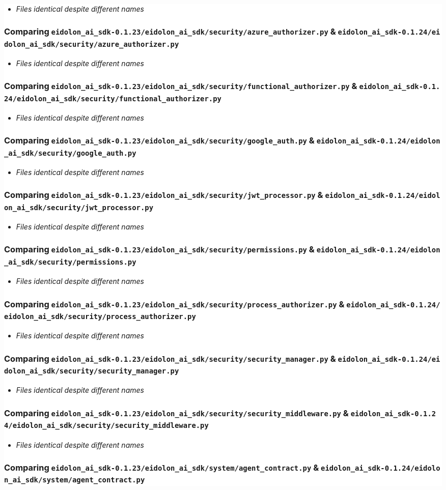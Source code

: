  * *Files identical despite different names*

### Comparing `eidolon_ai_sdk-0.1.23/eidolon_ai_sdk/security/azure_authorizer.py` & `eidolon_ai_sdk-0.1.24/eidolon_ai_sdk/security/azure_authorizer.py`

 * *Files identical despite different names*

### Comparing `eidolon_ai_sdk-0.1.23/eidolon_ai_sdk/security/functional_authorizer.py` & `eidolon_ai_sdk-0.1.24/eidolon_ai_sdk/security/functional_authorizer.py`

 * *Files identical despite different names*

### Comparing `eidolon_ai_sdk-0.1.23/eidolon_ai_sdk/security/google_auth.py` & `eidolon_ai_sdk-0.1.24/eidolon_ai_sdk/security/google_auth.py`

 * *Files identical despite different names*

### Comparing `eidolon_ai_sdk-0.1.23/eidolon_ai_sdk/security/jwt_processor.py` & `eidolon_ai_sdk-0.1.24/eidolon_ai_sdk/security/jwt_processor.py`

 * *Files identical despite different names*

### Comparing `eidolon_ai_sdk-0.1.23/eidolon_ai_sdk/security/permissions.py` & `eidolon_ai_sdk-0.1.24/eidolon_ai_sdk/security/permissions.py`

 * *Files identical despite different names*

### Comparing `eidolon_ai_sdk-0.1.23/eidolon_ai_sdk/security/process_authorizer.py` & `eidolon_ai_sdk-0.1.24/eidolon_ai_sdk/security/process_authorizer.py`

 * *Files identical despite different names*

### Comparing `eidolon_ai_sdk-0.1.23/eidolon_ai_sdk/security/security_manager.py` & `eidolon_ai_sdk-0.1.24/eidolon_ai_sdk/security/security_manager.py`

 * *Files identical despite different names*

### Comparing `eidolon_ai_sdk-0.1.23/eidolon_ai_sdk/security/security_middleware.py` & `eidolon_ai_sdk-0.1.24/eidolon_ai_sdk/security/security_middleware.py`

 * *Files identical despite different names*

### Comparing `eidolon_ai_sdk-0.1.23/eidolon_ai_sdk/system/agent_contract.py` & `eidolon_ai_sdk-0.1.24/eidolon_ai_sdk/system/agent_contract.py`
